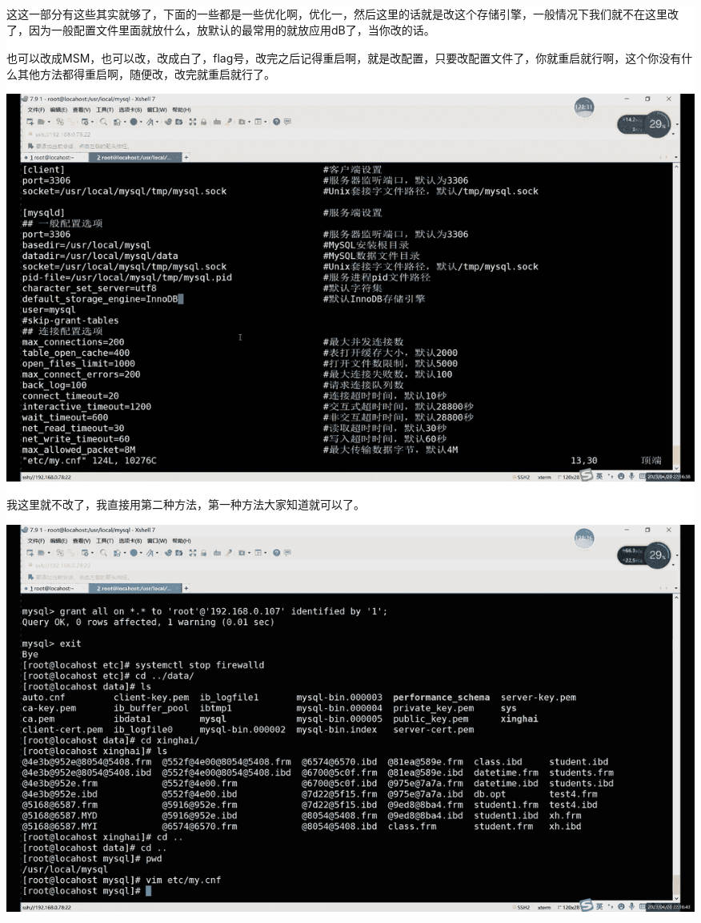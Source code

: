 这这一部分有这些其实就够了，下面的一些都是一些优化啊，优化一，然后这里的话就是改这个存储引擎，一般情况下我们就不在这里改了，因为一般配置文件里面就放什么，放默认的最常用的就放应用dB了，当你改的话。

也可以改成MSM，也可以改，改成白了，flag号，改完之后记得重启啊，就是改配置，只要改配置文件了，你就重启就行啊，这个你没有什么其他方法都得重启啊，随便改，改完就重启就行了。



![](img/6068ee70e46917fb6af02df582c9368b_41.png)

我这里就不改了，我直接用第二种方法，第一种方法大家知道就可以了。

![](img/6068ee70e46917fb6af02df582c9368b_43.png)
